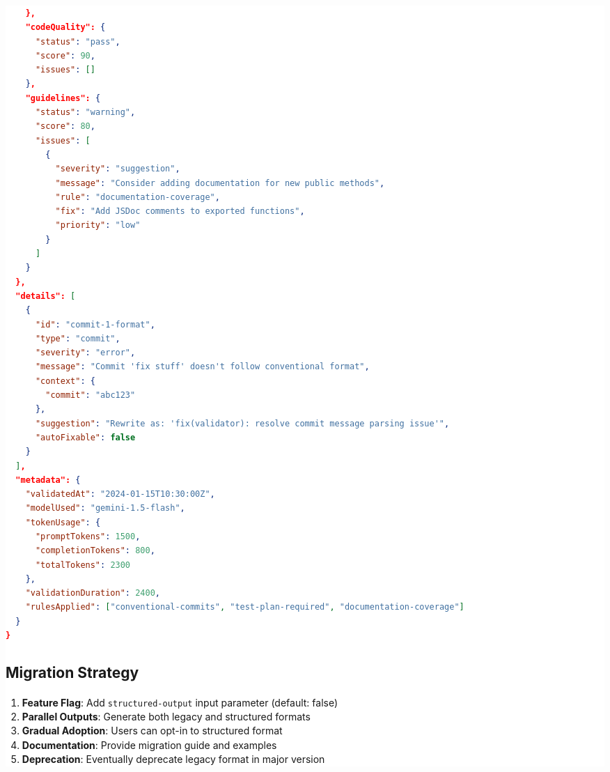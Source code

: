 ```json
    },
    "codeQuality": {
      "status": "pass",
      "score": 90,
      "issues": []
    },
    "guidelines": {
      "status": "warning",
      "score": 80,
      "issues": [
        {
          "severity": "suggestion",
          "message": "Consider adding documentation for new public methods",
          "rule": "documentation-coverage",
          "fix": "Add JSDoc comments to exported functions",
          "priority": "low"
        }
      ]
    }
  },
  "details": [
    {
      "id": "commit-1-format",
      "type": "commit",
      "severity": "error",
      "message": "Commit 'fix stuff' doesn't follow conventional format",
      "context": {
        "commit": "abc123"
      },
      "suggestion": "Rewrite as: 'fix(validator): resolve commit message parsing issue'",
      "autoFixable": false
    }
  ],
  "metadata": {
    "validatedAt": "2024-01-15T10:30:00Z",
    "modelUsed": "gemini-1.5-flash",
    "tokenUsage": {
      "promptTokens": 1500,
      "completionTokens": 800,
      "totalTokens": 2300
    },
    "validationDuration": 2400,
    "rulesApplied": ["conventional-commits", "test-plan-required", "documentation-coverage"]
  }
}
```

## Migration Strategy

1. **Feature Flag**: Add `structured-output` input parameter (default: false)
2. **Parallel Outputs**: Generate both legacy and structured formats
3. **Gradual Adoption**: Users can opt-in to structured format
4. **Documentation**: Provide migration guide and examples
5. **Deprecation**: Eventually deprecate legacy format in major version
